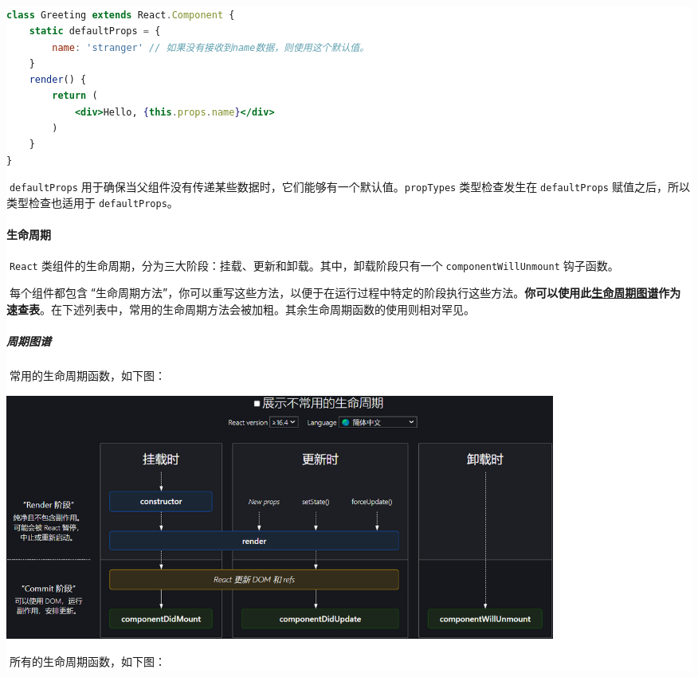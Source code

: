 ```jsx
class Greeting extends React.Component {
  	static defaultProps = {
    	name: 'stranger' // 如果没有接收到name数据，则使用这个默认值。
  	}
  	render() {
    	return (
      		<div>Hello, {this.props.name}</div>
    	)
  	}
}
```

​		`defaultProps` 用于确保当父组件没有传递某些数据时，它们能够有一个默认值。`propTypes` 类型检查发生在 `defaultProps` 赋值之后，所以类型检查也适用于 `defaultProps`。



#### 生命周期

​		`React` 类组件的生命周期，分为三大阶段：挂载、更新和卸载。其中，卸载阶段只有一个 `componentWillUnmount` 钩子函数。

​		每个组件都包含 “生命周期方法”，你可以重写这些方法，以便于在运行过程中特定的阶段执行这些方法。**你可以使用此[生命周期图谱](https://projects.wojtekmaj.pl/react-lifecycle-methods-diagram/)作为速查表**。在下述列表中，常用的生命周期方法会被加粗。其余生命周期函数的使用则相对罕见。

##### 周期图谱

​		常用的生命周期函数，如下图：

​		<img src="images/%E7%AC%AC%E4%BA%8C%E8%8A%82/image-20230221145701214.png" alt="image-20230221145701214" style="zoom: 67%;" />

​		所有的生命周期函数，如下图：
